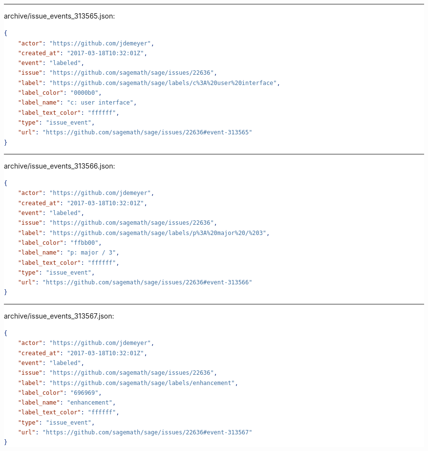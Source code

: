 

---

archive/issue_events_313565.json:
```json
{
    "actor": "https://github.com/jdemeyer",
    "created_at": "2017-03-18T10:32:01Z",
    "event": "labeled",
    "issue": "https://github.com/sagemath/sage/issues/22636",
    "label": "https://github.com/sagemath/sage/labels/c%3A%20user%20interface",
    "label_color": "0000b0",
    "label_name": "c: user interface",
    "label_text_color": "ffffff",
    "type": "issue_event",
    "url": "https://github.com/sagemath/sage/issues/22636#event-313565"
}
```



---

archive/issue_events_313566.json:
```json
{
    "actor": "https://github.com/jdemeyer",
    "created_at": "2017-03-18T10:32:01Z",
    "event": "labeled",
    "issue": "https://github.com/sagemath/sage/issues/22636",
    "label": "https://github.com/sagemath/sage/labels/p%3A%20major%20/%203",
    "label_color": "ffbb00",
    "label_name": "p: major / 3",
    "label_text_color": "ffffff",
    "type": "issue_event",
    "url": "https://github.com/sagemath/sage/issues/22636#event-313566"
}
```



---

archive/issue_events_313567.json:
```json
{
    "actor": "https://github.com/jdemeyer",
    "created_at": "2017-03-18T10:32:01Z",
    "event": "labeled",
    "issue": "https://github.com/sagemath/sage/issues/22636",
    "label": "https://github.com/sagemath/sage/labels/enhancement",
    "label_color": "696969",
    "label_name": "enhancement",
    "label_text_color": "ffffff",
    "type": "issue_event",
    "url": "https://github.com/sagemath/sage/issues/22636#event-313567"
}
```
